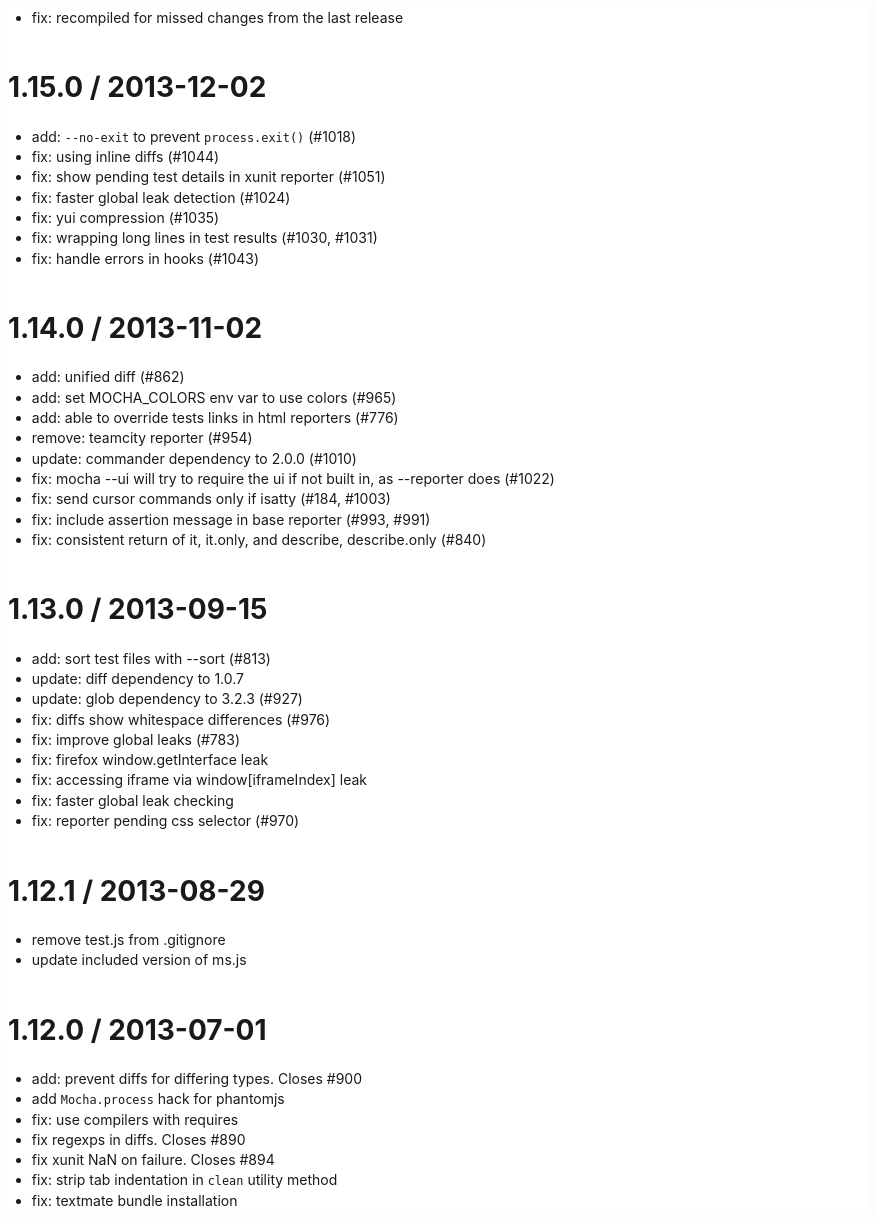 - fix: recompiled for missed changes from the last release

# 1.15.0 / 2013-12-02

- add: `--no-exit` to prevent `process.exit()` (#1018)
- fix: using inline diffs (#1044)
- fix: show pending test details in xunit reporter (#1051)
- fix: faster global leak detection (#1024)
- fix: yui compression (#1035)
- fix: wrapping long lines in test results (#1030, #1031)
- fix: handle errors in hooks (#1043)

# 1.14.0 / 2013-11-02

- add: unified diff (#862)
- add: set MOCHA_COLORS env var to use colors (#965)
- add: able to override tests links in html reporters (#776)
- remove: teamcity reporter (#954)
- update: commander dependency to 2.0.0 (#1010)
- fix: mocha --ui will try to require the ui if not built in, as --reporter does (#1022)
- fix: send cursor commands only if isatty (#184, #1003)
- fix: include assertion message in base reporter (#993, #991)
- fix: consistent return of it, it.only, and describe, describe.only (#840)

# 1.13.0 / 2013-09-15

- add: sort test files with --sort (#813)
- update: diff dependency to 1.0.7
- update: glob dependency to 3.2.3 (#927)
- fix: diffs show whitespace differences (#976)
- fix: improve global leaks (#783)
- fix: firefox window.getInterface leak
- fix: accessing iframe via window[iframeIndex] leak
- fix: faster global leak checking
- fix: reporter pending css selector (#970)

# 1.12.1 / 2013-08-29

- remove test.js from .gitignore
- update included version of ms.js

# 1.12.0 / 2013-07-01

- add: prevent diffs for differing types. Closes #900
- add `Mocha.process` hack for phantomjs
- fix: use compilers with requires
- fix regexps in diffs. Closes #890
- fix xunit NaN on failure. Closes #894
- fix: strip tab indentation in `clean` utility method
- fix: textmate bundle installation


[#3375]: https://github.com/mochajs/mocha/pull/3375
[#3346]: https://github.com/mochajs/mocha/pull/3346
[#3328]: https://github.com/mochajs/mocha/pull/3328
[#3330]: https://github.com/mochajs/mocha/pull/3330
[#3295]: https://github.com/mochajs/mocha/pull/3295
[@plroebuck]: https://github.com/plroebuck
[@harrysarson]: https://github.com/harrysarson
[@outsideris]: https://github.com/outsideris
[@Munter]: https://github.com/Munter
[#3325]: https://github.com/mochajs/mocha/issues/3325
[#3210]: https://github.com/mochajs/mocha/pull/3210
[#3318]: https://github.com/mochajs/mocha/pull/3318
[#3323]: https://github.com/mochajs/mocha/pull/3323
[#3299]: https://github.com/mochajs/mocha/pull/3299
[#3302]: https://github.com/mochajs/mocha/pull/3302
[#3308]: https://github.com/mochajs/mocha/pull/3308
[#3310]: https://github.com/mochajs/mocha/pull/3310
[#3315]: https://github.com/mochajs/mocha/pull/3315
[#3316]: https://github.com/mochajs/mocha/pull/3316
[#3272]: https://github.com/mochajs/mocha/pull/3272
[@metalex9]: https://github.com/metalex9
[@jeversmann]: https://github.com/jeversmann
[@dfberry]: https://github.com/dfberry
[@nicgirault]: https://github.com/nicgirault
[@jMuzsik]: https://github.com/jMuzsik
[#3096]: https://github.com/mochajs/mocha/issues/3096
[#3184]: https://github.com/mochajs/mocha/issues/3184
[#3133]: https://github.com/mochajs/mocha/issues/3133
[#3276]: https://github.com/mochajs/mocha/pull/3276
[#3274]: https://github.com/mochajs/mocha/pull/3274
[#3208]: https://github.com/mochajs/mocha/issues/3208
[#2952]: https://github.com/mochajs/mocha/issues/2952
[#3267]: https://github.com/mochajs/mocha/pull/3267
[@ematicipo]: https://github.com/ematicipo
[@tagoro9]: https://github.com/tagoro9
[@honzajavorek]: https://github.com/honajavorek
[@anishkny]: https://github.com/anishkny
[#3265]: https://github.com/mochajs/mocha/issues/3265
[#3266]: https://github.com/mochajs/mocha/pull/3266
[#3011]: https://github.com/mochajs/mocha/issues/3011
[@anishkny]: https://github.com/anishkny
[@harrysarson]: https://github.com/harrysarson
[#3248]: https://github.com/mochajs/mocha/issues/3248
[#3226]: https://github.com/mochajs/mocha/issues/3226
[#3093]: https://github.com/mochajs/mocha/issues/3093
[@honzajavorek]: https://github.com/honzajavorek
[#1838]: https://github.com/mochajs/mocha/issues/1838
[#3119]: https://github.com/mochajs/mocha/issues/3119
[#3132]: https://github.com/mochajs/mocha/issues/3132
[#3098]: https://github.com/mochajs/mocha/issues/3098
[#3212]: https://github.com/mochajs/mocha/pull/3212
[#3205]: https://github.com/mochajs/mocha/pull/3205
[#3224]: https://github.com/mochajs/mocha/pull/3224
[#3230]: https://github.com/mochajs/mocha/pull/3230
[@silviom]: https://github.com/silviom
[@outsideris]: https://github.com/outsideris
[@ArtemGovorov]: https://github.com/ArtemGovorov
[@josephlin55555]: https://github.com/josephlin55555
[#3148]: https://github.com/mochajs/mocha/issues/3148
[#3181]: https://github.com/mochajs/mocha/issues/3181
[#3187]: https://github.com/mochajs/mocha/issues/3187
[#3202]: https://github.com/mochajs/mocha/pull/3202
[#2352]: https://github.com/mochajs/mocha/issues/2352
[#3137]: https://github.com/mochajs/mocha/issues/3137
[#3134]: https://github.com/mochajs/mocha/issues/3134
[#3135]: https://github.com/mochajs/mocha/issues/3135
[#3163]: https://github.com/mochajs/mocha/pull/3163
[#3177]: https://github.com/mochajs/mocha/pull/3177
[#3118]: https://github.com/mochajs/mocha/issues/3118
[#3185]: https://github.com/mochajs/mocha/issues/3185
[#3172]: https://github.com/mochajs/mocha/issues/3172
[@hswolff]: https://github.com/hswolff
[@FND]: https://github.com/FND
[@DanielRuf]: https://github.com/DanielRuf
[@TedYav]: https://github.com/TedYav
[@dfberry]: https://github.com/dfberry
[@maraisr]: https://github.com/maraisr
[@vkarpov15]: https://github.com/vkarpov15
[@tbroadley]: https://github.com/tbroadley
[#2661]: https://github.com/mochajs/mocha/issues/2661
[#3142]: https://github.com/mochajs/mocha/issues/3142
[#3075]: https://github.com/mochajs/mocha/pull/3075
[#2745]: https://github.com/mochajs/mocha/issues/2745
[#2514]: https://github.com/mochajs/mocha/issues/2514
[#3058]: https://github.com/mochajs/mocha/issues/3058
[#3170]: https://github.com/mochajs/mocha/pull/3170
[#2987]: https://github.com/mochajs/mocha/issues/2987
[#2896]: https://github.com/mochajs/mocha/issues/2896
[@canoztokmak]: https://github.com/canoztokmak
[@Bamieh]: https://github.com/Bamieh
[@abrady0]: https://github.com/abrady0
[@Zarel]: https://github.com/Zarel
[@CapacitorSet]: https://github.com/CapacitorSet
[@xxczaki]: https://github.com/xxczaki
[@maty21]: https://github.com/maty21
[@leedm777]: https://github.com/leedm777
[@eugenet8k]: https://github.com/eugenet8k
[@38elements]: https://github.com/38elements
[@Gerhut]: https://github.com/Gerhut
[@finnigantime]: https://github.com/finnigantime
[#3051]: https://github.com/mochajs/mocha/pull/3051
[@dpogue]: https://github.com/dpogue
[#3016]: https://github.com/mochajs/mocha/issues/3016
[#2979]: https://github.com/mochajs/mocha/issues/2979
[#2615]: https://github.com/mochajs/mocha/issues/2615
[#2879]: https://github.com/mochajs/mocha/issues/2879
[#2095]: https://github.com/mochajs/mocha/issues/2095
[#2295]: https://github.com/mochajs/mocha/issues/2295
[#2686]: https://github.com/mochajs/mocha/issues/2686
[#2814]: https://github.com/mochajs/mocha/pull/2814
[#2493]: https://github.com/mochajs/mocha/issues/2493
[#2628]: https://github.com/mochajs/mocha/issues/2628
[#3020]: https://github.com/mochajs/mocha/pull/3020
[#2890]: https://github.com/mochajs/mocha/issues/2890
[@skeggse]: https://github.com/skeggse
[@olsonpm]: https://github.com/olsonpm
[@ngeor]: https://github.com/ngeor
[#3003]: https://github.com/mochajs/mocha/pull/3003
[#3001]: https://github.com/mochajs/mocha/pull/3001
[#2997]: https://github.com/mochajs/mocha/pull/2997
[#2957]: https://github.com/mochajs/mocha/pull/2957
[#2918]: https://github.com/mochajs/mocha/pull/2918
[#2986]: https://github.com/mochajs/mocha/pull/2986
[#2922]: https://github.com/mochajs/mocha/pull/2922
[#2981]: https://github.com/mochajs/mocha/pull/2981
[@solodynamo]: https://github.com/solodynamo
[@jkrems]: https://github.com/jkrems
[@jsoref]: https://github.com/jsoref
[#2860]: https://github.com/mochajs/mocha/pull/2860
[#2696]: https://github.com/mochajs/mocha/pull/2696
[#2813]: https://github.com/mochajs/mocha/pull/2813
[@charlierudolph]: https://github.com/charlierudolph
[@PopradiArpad]: https://github.com/PopradiArpad
[@kungapal]: https://github.com/kungapal
[@elergy]: https://github.com/elergy
[@jupp0r]: https://github.com/jupp0r
[@chrisleck]: https://github.com/chrisleck
[@makepanic]: https://github.com/makepanic
[@Munter]: https://github.com/Munter
[#2778]: https://github.com/mochajs/mocha/pull/2778
[#2802]: https://github.com/mochajs/mocha/issues/2802
[#2820]: https://github.com/mochajs/mocha/pull/2820
[@lrowe]: https://github.com/lrowe
[@sonicdoe]: https://github.com/sonicdoe
[@xizhao]: https://github.com/xizhao
[@boneskull]: https://github.com/boneskull
[#2795]: https://github.com/mochajs/mocha/pull/2795
[#2733]: https://github.com/mochajs/mocha/pull/2733
[#2793]: https://github.com/mochajs/mocha/pull/2793
[#2697]: https://github.com/mochajs/mocha/pull/2697
[#2778]: https://github.com/mochajs/mocha/pull/2778
[#2794]: https://github.com/mochajs/mocha/pull/2794
[@boneskull]: https://github.com/boneskull
[@c089]: https://github.com/c089
[@coderbyheart]: https://github.com/coderbyheart
[@craigtaub]: https://github.com/craigtaub
[@epallerols]: https://github.com/epallerols
[@greenkeeper]: https://github.com/greenkeeper
[@igwejk]: https://github.com/igwejk
[@kt3k]: https://github.com/kt3k
[@lamby]: https://github.com/lamby
[@Munter]: https://github.com/Munter
[@rotemdan]: https://github.com/rotemdan
[@seppevs]: https://github.com/seppevs
[@sul4bh]: https://github.com/sul4bh
[#2470]: https://github.com/mochajs/mocha/pull/2470
[#2542]: https://github.com/mochajs/mocha/issues/2542
[#2621]: https://github.com/mochajs/mocha/pull/2621
[#2625]: https://github.com/mochajs/mocha/pull/2625
[#2648]: https://github.com/mochajs/mocha/pull/2648
[#2653]: https://github.com/mochajs/mocha/pull/2653
[#2659]: https://github.com/mochajs/mocha/pull/2659
[#2660]: https://github.com/mochajs/mocha/pull/2660
[#2662]: https://github.com/mochajs/mocha/pull/2662
[#2669]: https://github.com/mochajs/mocha/pull/2669
[#2670]: https://github.com/mochajs/mocha/pull/2670
[#2672]: https://github.com/mochajs/mocha/pull/2672
[#2675]: https://github.com/mochajs/mocha/pull/2675
[#2678]: https://github.com/mochajs/mocha/pull/2678
[#2680]: https://github.com/mochajs/mocha/pull/2680
[#2690]: https://github.com/mochajs/mocha/pull/2690
[#2691]: https://github.com/mochajs/mocha/pull/2691
[#2698]: https://github.com/mochajs/mocha/pull/2698
[#2699]: https://github.com/mochajs/mocha/pull/2699
[#2701]: https://github.com/mochajs/mocha/pull/2701
[#2703]: https://github.com/mochajs/mocha/pull/2703
[#2727]: https://github.com/mochajs/mocha/pull/2727
[#2769]: https://github.com/mochajs/mocha/pull/2769
[#2773]: https://github.com/mochajs/mocha/pull/2773
[#2294]: https://github.com/mochajs/mocha/issues/2294
[#2535]: https://github.com/mochajs/mocha/issues/2535
[#2520]: https://github.com/mochajs/mocha/pull/2520
[#2593]: https://github.com/mochajs/mocha/pull/2593
[#2584]: https://github.com/mochajs/mocha/issues/2584
[#2570]: https://github.com/mochajs/mocha/issues/2570
[@Aldaviva]: https://github.com/Aldaviva
[@jeversmann]: https://github.com/jeversmann
[@ughitsaaron]: https://github.com/ughitsaaron
[@villesau]: https://github.com/villesau
[@vobujs]: https://github.com/vobujs
[#2528]: https://github.com/mochajs/mocha/issues/2528
[#1417]: https://github.com/mochajs/mocha/issues/1417
[#2490]: https://github.com/mochajs/mocha/issues/2490
[#2525]: https://github.com/mochajs/mocha/issues/2525
[#2524]: https://github.com/mochajs/mocha/issues/2524
[@makepanic]: https://github.com/makepanic
[@frankleonrose]: https://github.com/frankleonrose
[#2496]: https://github.com/mochajs/mocha/issues/2496
[#2502]: https://github.com/mochajs/mocha/issues/2502
[#2315]: https://github.com/mochajs/mocha/issues/2315
[#2445]: https://github.com/mochajs/mocha/pull/2445
[#2465]: https://github.com/mochajs/mocha/issues/2465
[#2488]: https://github.com/mochajs/mocha/issues/2488
[#1744]: https://github.com/mochajs/mocha/issues/1744
[#2194]: https://github.com/mochajs/mocha/issues/2194
[#2357]: https://github.com/mochajs/mocha/issues/2357
[@1999]: https://github.com/1999
[@JustATrick]: https://github.com/JustATrick
[@anton]: https://github.com/anton
[@simov]: https://github.com/simov
[#2417]: https://github.com/mochajs/mocha/issues/2417
[#2424]: https://github.com/mochajs/mocha/issues/2424
[#2406]: https://github.com/mochajs/mocha/issues/2406
[@not-an-aardvark]: https://github.com/not-an-aardvark
[#2401]: https://github.com/mochajs/mocha/pull/2401
[#2348]: https://github.com/mochajs/mocha/issues/2348
[#808]: https://github.com/mochajs/mocha/issues/808
[#2361]: https://github.com/mochajs/mocha/pull/2361
[#2367]: https://github.com/mochajs/mocha/pull/2367
[#2364]: https://github.com/mochajs/mocha/pull/2364
[#1320]: https://github.com/mochajs/mocha/pull/1320
[#2307]: https://github.com/mochajs/mocha/pull/2307
[#2259]: https://github.com/mochajs/mocha/pull/2259
[#2208]: https://github.com/mochajs/mocha/pull/2208
[#2299]: https://github.com/mochajs/mocha/pull/2299
[#2286]: https://github.com/mochajs/mocha/issues/2286
[#1644]: https://github.com/mochajs/mocha/issues/1644
[#2310]: https://github.com/mochajs/mocha/issues/2310
[#2311]: https://github.com/mochajs/mocha/issues/2311
[#2323]: https://github.com/mochajs/mocha/issues/2323
[#2000]: https://github.com/mochajs/mocha/pull/2000
[#1632]: https://github.com/mochajs/mocha/issues/1632
[#1813]: https://github.com/mochajs/mocha/issues/1813
[#2334]: https://github.com/mochajs/mocha/issues/2334
[#2317]: https://github.com/mochajs/mocha/issues/2317
[#1481]: https://github.com/mochajs/mocha/issues/1481
[@elliottcable]: https://github.com/elliottcable
[@RobLoach]: https://github.com/robloach
[@AviVahl]: https://github.com/avivahl
[@silentcloud]: https://github.com/silentcloud
[@tswaters]: https://github.com/tswaters
[@jleyba]: https://github.com/jleyba
[@TimothyGu]: https://github.com/timothygu
[@callumacrae]: https://github.com/callumacrae
[@shinnn]: https://github.com/shinnn
[@bensontrent]: https://github.com/bensontrent
[@jugglinmike]: https://github.com/jugglinmike
[@rosswarren]: https://github.com/rosswarren
[@anthony-redfox]: https://github.com/anthony-redfox
[@Munter]: https://github.com/munter
[@danielstjules]: https://github.com/danielstjules
[@jimenglish81]: https://github.com/jimenglish81
[#2112]: https://github.com/mochajs/mocha/pull/2112
[#2119]: https://github.com/mochajs/mocha/pull/2119
[@graingert]: https://github.com/graingert
[#2178]: https://github.com/mochajs/mocha/pull/2178
[#880]: https://github.com/mochajs/mocha/issues/880
[#1841]: https://github.com/mochajs/mocha/pull/1841
[#2239]: https://github.com/mochajs/mocha/issues/2239
[#2153]: https://github.com/mochajs/mocha/pull/2153
[#2214]: https://github.com/mochajs/mocha/pull/2214
[#2236]: https://github.com/mochajs/mocha/pull/2236
[#2079]: https://github.com/mochajs/mocha/issues/2079
[#2231]: https://github.com/mochajs/mocha/pull/2231
[#2089]: https://github.com/mochajs/mocha/issues/2089
[#2097]: https://github.com/mochajs/mocha/pull/2097
[#1760]: https://github.com/mochajs/mocha/issues/1760
[#1936]: https://github.com/mochajs/mocha/issues/1936
[#2115]: https://github.com/mochajs/mocha/pull/2115
[#1827]: https://github.com/mochajs/mocha/pull/1827
[#2101]: https://github.com/mochajs/mocha/pull/2101
[#2124]: https://github.com/mochajs/mocha/pull/2124
[#2109]: https://github.com/mochajs/mocha/issues/2109
[#2162]: https://github.com/mochajs/mocha/pull/2162
[#2132]: https://github.com/mochajs/mocha/issues/2132
[#2126]: https://github.com/mochajs/mocha/issues/2126
[#2121]: https://github.com/mochajs/mocha/issues/2121
[#2205]: https://github.com/mochajs/mocha/pull/2205
[#2172]: https://github.com/mochajs/mocha/pull/2172
[@xdamman]: https://github.com/xdamman
[@Turbo87]: https://github.com/Turbo87
[@OlegTsyba]: https://github.com/OlegTsyba
[@ryym]: https://github.com/ryym
[@mantoni]: https://github.com/mantoni
[@mislav]: https://github.com/mislav
[@irnc]: https://github.com/irnc
[@jkimbo]: https://github.com/jkimbo
[@benjamine]: https://github.com/benjamine
[@joshlory]: https://github.com/joshlory
[@julienw]: https://github.com/julienw
[@ScottFreeCode]: https://github.com/ScottFreeCode
[@astorije]: https://github.com/astorije
[@dasilvacontin]: https://github.com/dasilvacontin
[#1200]: https://github.com/mochajs/mocha/issues/1200
[#2082]: https://github.com/mochajs/mocha/pull/2082
[#2080]: https://github.com/mochajs/mocha/issues/2080
[#2078]: https://github.com/mochajs/mocha/issues/2078
[#2053]: https://github.com/mochajs/mocha/pull/2053
[#2072]: https://github.com/mochajs/mocha/pull/2072
[#2073]: https://github.com/mochajs/mocha/pull/2073
[@gyandeeps]: https://github.com/gyandeeps
[@thedark1337]: https://github.com/thedark1337
[#2067]: https://github.com/mochajs/mocha/pull/2067
[#1945]: https://github.com/mochajs/mocha/pull/1945
[#2056]: https://github.com/mochajs/mocha/pull/2056
[#2048]: https://github.com/mochajs/mocha/pull/2048
[#2033]: https://github.com/mochajs/mocha/pull/2033
[#2037]: https://github.com/mochajs/mocha/pull/2037
[#2038]: https://github.com/mochajs/mocha/pull/2038
[#2028]: https://github.com/mochajs/mocha/pull/2028
[#1977]: https://github.com/mochajs/mocha/pull/1977
[#1982]: https://github.com/mochajs/mocha/pull/1982
[#1976]: https://github.com/mochajs/mocha/pull/1976
[#1963]: https://github.com/mochajs/mocha/pull/1963
[#1981]: https://github.com/mochajs/mocha/pull/1981
[#1993]: https://github.com/mochajs/mocha/pull/1993
[#1999]: https://github.com/mochajs/mocha/pull/1999
[#2005]: https://github.com/mochajs/mocha/pull/2005
[#2021]: https://github.com/mochajs/mocha/pull/2021
[1965#]: https://github.com/mochajs/mocha/pull/1965
[#1995]: https://github.com/mochajs/mocha/pull/1995
[#1967]: https://github.com/mochajs/mocha/pull/1967
[@ryanshawty]: https://github.com/ryanshawty
[@pra85]: https://github.com/pra85
[@mislav]: https://github.com/mislav
[@tomhughes]: https://github.com/tomhughes
[@bd82]: https://github.com/bd82
[@stonelgh]: https://github.com/stonelgh
[@danielstjules]: https://github.com/danielstjules
[@ahamid]: https://github.com/ahamid
[@longlho]: https://github.com/longlho
[@Alaneor]: https://github.com/Alaneor
[@iclanzan]: https://github.com/iclanzan
[@robraux]: https://github.com/robraux
[@Standard8]: https://github.com/Standard8
[@segrey]: https://github.com/segrey
[@tmont]: https://github.com/tmont
[@jonnyreeves]: https://github.com/jonnyreeves
[@zetaben]: https://github.com/zetaben
[@cowboyd]: https://github.com/cowboyd
[@ianwremmel]: https://github.com/ianwremmel
[@boneskull]: https://github.com/boneskull
[@jgkim]: https://github.com/jgkim
[@krisr]: https://github.com/krisr
[#1875]: https://github.com/mochajs/mocha/issues/1875
[#1864]: https://github.com/mochajs/mocha/issues/1864
[#1846]: https://github.com/mochajs/mocha/issues/1846
[#1669]: https://github.com/mochajs/mocha/issues/1669
[#1868]: https://github.com/mochajs/mocha/issues/1868
[#1766]: https://github.com/mochajs/mocha/issues/1766
[#1798]: https://github.com/mochajs/mocha/issues/1798
[@danielstjules]: https://github.com/danielstjules
[@wsw0108]: https://github.com/wsw0108
[@kevinburke]: https://github.com/kevinburke
  [#1868]: https://github.com/mochajs/mocha/issues/1868
  [#1812]: https://github.com/mochajs/mocha/issues/1812
  [aaroncrows]: https://github.com/aaroncrows
  [#553]: https://github.com/mochajs/mocha/issues/553
  [#1490]: https://github.com/mochajs/mocha/issues/1490
  [#1829]: https://github.com/mochajs/mocha/issues/1829
  [#1811]: https://github.com/mochajs/mocha/issues/1811
  [#1769]: https://github.com/mochajs/mocha/issues/1769
  [#1230]: https://github.com/mochajs/mocha/issues/1230
  [#1787]: https://github.com/mochajs/mocha/issues/1787
  [#1789]: https://github.com/mochajs/mocha/issues/1789
  [#1749]: https://github.com/mochajs/mocha/issues/1749
  [#1230]: https://github.com/mochajs/mocha/issues/1230
  [#1260]: https://github.com/mochajs/mocha/issues/1260
  [#1728]: https://github.com/mochajs/mocha/issues/1728
  [#1781]: https://github.com/mochajs/mocha/issues/1781
  [#1754]: https://github.com/mochajs/mocha/issues/1754
  [#1766]: https://github.com/mochajs/mocha/issues/1766
  [#1752]: https://github.com/mochajs/mocha/issues/1752
  [#1761]: https://github.com/mochajs/mocha/issues/1761
  [#1700]: https://github.com/mochajs/mocha/issues/1700
  [#1774]: https://github.com/mochajs/mocha/issues/1774
  [#1687]: https://github.com/mochajs/mocha/issues/1687
  [#1359]: https://github.com/mochajs/mocha/issues/1359
  [#1758]: https://github.com/mochajs/mocha/issues/1758
  [#1741]: https://github.com/mochajs/mocha/issues/1741
  [#1739]: https://github.com/mochajs/mocha/issues/1739
  [#1730]: https://github.com/mochajs/mocha/issues/1730
  [#1349]: https://github.com/mochajs/mocha/issues/1349
  [#1572]: https://github.com/mochajs/mocha/issues/1572
  [#1630]: https://github.com/mochajs/mocha/issues/1630
  [#1718]: https://github.com/mochajs/mocha/issues/1718
  [#1689]: https://github.com/mochajs/mocha/issues/1689
  [#1654]: https://github.com/mochajs/mocha/issues/1654
  [@adamgruber]: https://github.com/adamgruber
  [@ajaykodali]: https://github.com/ajaykodali
  [@amsul]: https://github.com/amsul
  [@aryeguy]: https://github.com/aryeguy
  [@benvinegar]: https://github.com/benvinegar
  [@boneskull]: https://github.com/boneskull
  [@chromakode]: https://github.com/chromakode
  [@dominicbarnes]: https://github.com/dominicbarnes
  [@duncanbeevers]: https://github.com/duncanbeevers
  [@gigadude]: https://github.com/gigadude
  [@glenjamin]: https://github.com/glenjamin
  [@gsilk]: https://github.com/gsilk
  [@jakemmarsh]: https://github.com/jakemmarsh
  [@jbnicolai]: https://github.com/jbnicolai
  [@jlai]: https://github.com/jlai
  [@jonathandelgado]: https://github.com/jonathandelgado
  [@jschilli]: https://github.com/jschilli
  [@kkirsche]: https://github.com/kkirsche
  [@moll]: https://github.com/moll
  [@ndhoule]: https://github.com/ndhoule
  [@outdooricon]: https://github.com/outdooricon
  [@outsideris]: https://github.com/outsideris
  [@papandreou]: https://github.com/papandreou
  [@rstacruz]: https://github.com/rstacruz
  [@ryedog]: https://github.com/ryedog
  [@slyg]: https://github.com/slyg
  [@sunesimonsen]: https://github.com/sunesimonsen
  [@tinganho]: https://github.com/tinganho
[#1699]: https://github.com/mochajs/mocha/issues/1699
[#1648]: https://github.com/mochajs/mocha/issues/1648
[#1327]: https://github.com/mochajs/mocha/issues/1327
[#1686]: https://github.com/mochajs/mocha/issues/1686
[#1675]: https://github.com/mochajs/mocha/issues/1675
[#1682]: https://github.com/mochajs/mocha/issues/1682
[#1660]: https://github.com/mochajs/mocha/issues/1660
[#1661]: https://github.com/mochajs/mocha/issues/1661
[#1241]: https://github.com/mochajs/mocha/issues/1241
[#1655]: https://github.com/mochajs/mocha/issues/1655
[@nylen]: https://github.com/nylen
[@danielstjules]: https://github.com/danielstjules
[@kemitchell]: https://github.com/kemitchell
[@a8m]: https://github.com/a8m